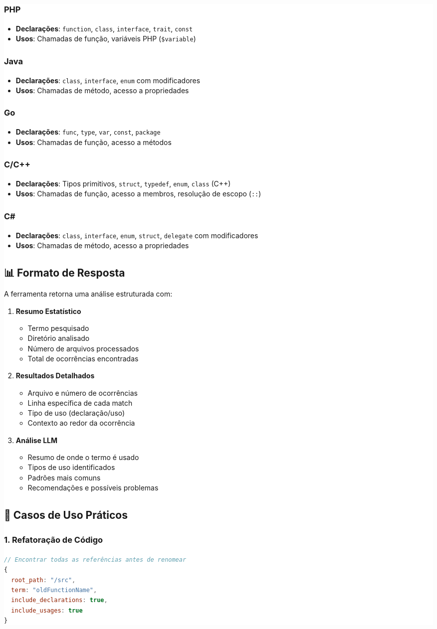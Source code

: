 ### PHP
- **Declarações**: `function`, `class`, `interface`, `trait`, `const`
- **Usos**: Chamadas de função, variáveis PHP (`$variable`)

### Java
- **Declarações**: `class`, `interface`, `enum` com modificadores
- **Usos**: Chamadas de método, acesso a propriedades

### Go
- **Declarações**: `func`, `type`, `var`, `const`, `package`
- **Usos**: Chamadas de função, acesso a métodos

### C/C++
- **Declarações**: Tipos primitivos, `struct`, `typedef`, `enum`, `class` (C++)
- **Usos**: Chamadas de função, acesso a membros, resolução de escopo (`::`)

### C#
- **Declarações**: `class`, `interface`, `enum`, `struct`, `delegate` com modificadores
- **Usos**: Chamadas de método, acesso a propriedades

## 📊 Formato de Resposta

A ferramenta retorna uma análise estruturada com:

1. **Resumo Estatístico**
   - Termo pesquisado
   - Diretório analisado
   - Número de arquivos processados
   - Total de ocorrências encontradas

2. **Resultados Detalhados**
   - Arquivo e número de ocorrências
   - Linha específica de cada match
   - Tipo de uso (declaração/uso)
   - Contexto ao redor da ocorrência

3. **Análise LLM**
   - Resumo de onde o termo é usado
   - Tipos de uso identificados
   - Padrões mais comuns
   - Recomendações e possíveis problemas

## 🎯 Casos de Uso Práticos

### 1. Refatoração de Código
```javascript
// Encontrar todas as referências antes de renomear
{
  root_path: "/src",
  term: "oldFunctionName",
  include_declarations: true,
  include_usages: true
}
```

